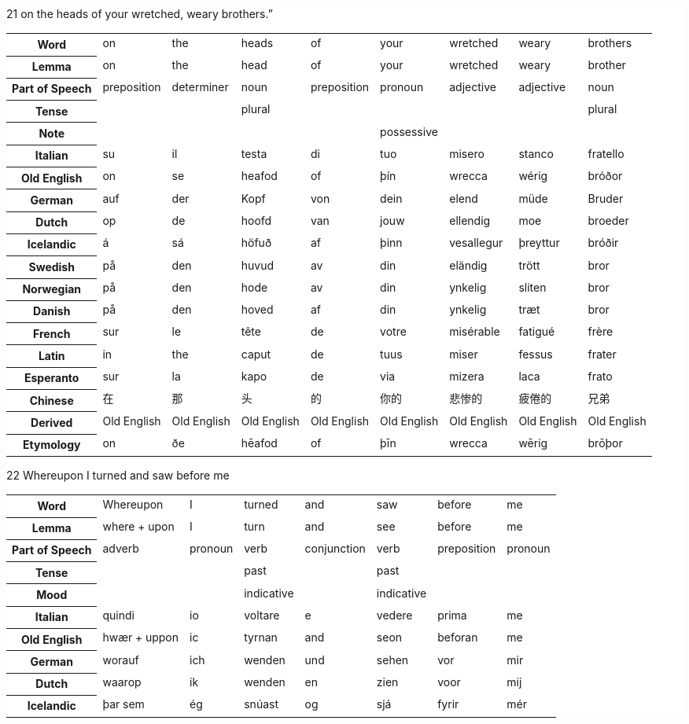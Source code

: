 21 on the heads of your wretched, weary brothers.”

<table>
<tr><th>Word</th><td>on</td><td>the</td><td>heads</td><td>of</td><td>your</td><td>wretched</td><td>weary</td><td>brothers</td></tr>
<tr><th>Lemma</th><td>on</td><td>the</td><td>head</td><td>of</td><td>your</td><td>wretched</td><td>weary</td><td>brother</td></tr>
<tr><th>Part of Speech</th><td>preposition</td><td>determiner</td><td>noun</td><td>preposition</td><td>pronoun</td><td>adjective</td><td>adjective</td><td>noun</td></tr>
<tr><th>Tense</th><td></td><td></td><td>plural</td><td></td><td></td><td></td><td></td><td>plural</td></tr>
<tr><th>Note</th><td></td><td></td><td></td><td></td><td>possessive</td><td></td><td></td><td></td></tr>
<tr><th>Italian</th><td>su</td><td>il</td><td>testa</td><td>di</td><td>tuo</td><td>misero</td><td>stanco</td><td>fratello</td></tr>
<tr><th>Old English</th><td>on</td><td>se</td><td>heafod</td><td>of</td><td>þín</td><td>wrecca</td><td>wérig</td><td>bróðor</td></tr>
<tr><th>German</th><td>auf</td><td>der</td><td>Kopf</td><td>von</td><td>dein</td><td>elend</td><td>müde</td><td>Bruder</td></tr>
<tr><th>Dutch</th><td>op</td><td>de</td><td>hoofd</td><td>van</td><td>jouw</td><td>ellendig</td><td>moe</td><td>broeder</td></tr>
<tr><th>Icelandic</th><td>á</td><td>sá</td><td>höfuð</td><td>af</td><td>þinn</td><td>vesallegur</td><td>þreyttur</td><td>bróðir</td></tr>
<tr><th>Swedish</th><td>på</td><td>den</td><td>huvud</td><td>av</td><td>din</td><td>eländig</td><td>trött</td><td>bror</td></tr>
<tr><th>Norwegian</th><td>på</td><td>den</td><td>hode</td><td>av</td><td>din</td><td>ynkelig</td><td>sliten</td><td>bror</td></tr>
<tr><th>Danish</th><td>på</td><td>den</td><td>hoved</td><td>af</td><td>din</td><td>ynkelig</td><td>træt</td><td>bror</td></tr>
<tr><th>French</th><td>sur</td><td>le</td><td>tête</td><td>de</td><td>votre</td><td>misérable</td><td>fatigué</td><td>frère</td></tr>
<tr><th>Latin</th><td>in</td><td>the</td><td>caput</td><td>de</td><td>tuus</td><td>miser</td><td>fessus</td><td>frater</td></tr>
<tr><th>Esperanto</th><td>sur</td><td>la</td><td>kapo</td><td>de</td><td>via</td><td>mizera</td><td>laca</td><td>frato</td></tr>
<tr><th>Chinese</th><td>在</td><td>那</td><td>头</td><td>的</td><td>你的</td><td>悲惨的</td><td>疲倦的</td><td>兄弟</td></tr>
<tr><th>Derived</th><td>Old English</td><td>Old English</td><td>Old English</td><td>Old English</td><td>Old English</td><td>Old English</td><td>Old English</td><td>Old English</td></tr>
<tr><th>Etymology</th><td>on</td><td>ðe</td><td>hēafod</td><td>of</td><td>þīn</td><td>wrecca</td><td>wērig</td><td>brōþor</td></tr>
</table>

22 Whereupon I turned and saw before me

<table>
<tr><th>Word</th><td>Whereupon</td><td>I</td><td>turned</td><td>and</td><td>saw</td><td>before</td><td>me</td></tr>
<tr><th>Lemma</th><td>where + upon</td><td>I</td><td>turn</td><td>and</td><td>see</td><td>before</td><td>me</td></tr>
<tr><th>Part of Speech</th><td>adverb</td><td>pronoun</td><td>verb</td><td>conjunction</td><td>verb</td><td>preposition</td><td>pronoun</td></tr>
<tr><th>Tense</th><td></td><td></td><td>past</td><td></td><td>past</td><td></td><td></td></tr>
<tr><th>Mood</th><td></td><td></td><td>indicative</td><td></td><td>indicative</td><td></td><td></td></tr>
<tr><th>Italian</th><td>quindi</td><td>io</td><td>voltare</td><td>e</td><td>vedere</td><td>prima</td><td>me</td></tr>
<tr><th>Old English</th><td>hwær + uppon</td><td>ic</td><td>tyrnan</td><td>and</td><td>seon</td><td>beforan</td><td>me</td></tr>
<tr><th>German</th><td>worauf</td><td>ich</td><td>wenden</td><td>und</td><td>sehen</td><td>vor</td><td>mir</td></tr>
<tr><th>Dutch</th><td>waarop</td><td>ik</td><td>wenden</td><td>en</td><td>zien</td><td>voor</td><td>mij</td></tr>
<tr><th>Icelandic</th><td>þar sem</td><td>ég</td><td>snúast</td><td>og</td><td>sjá</td><td>fyrir</td><td>mér</td></tr>